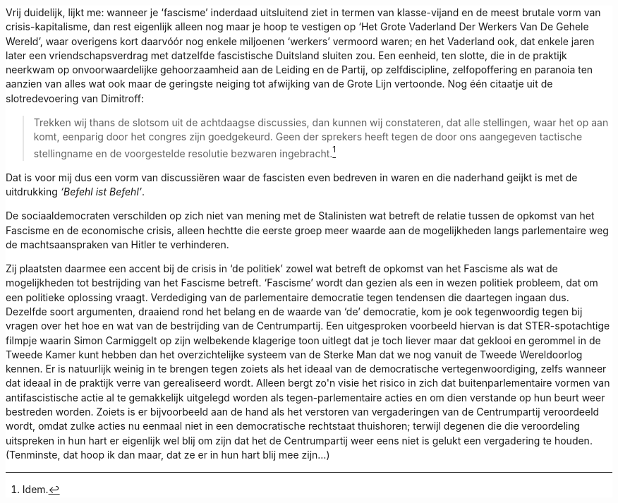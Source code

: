 Vrij duidelijk, lijkt me: wanneer je ‘fascisme’ inderdaad uitsluitend
ziet in termen van klasse-vijand en de meest brutale vorm van
crisis-kapitalisme, dan rest eigenlijk alleen nog maar je hoop te
vestigen op ‘Het Grote Vaderland Der Werkers Van De Gehele Wereld’, waar
overigens kort daarvóór nog enkele miljoenen ‘werkers’ vermoord waren;
en het Vaderland ook, dat enkele jaren later een vriendschapsverdrag met
datzelfde fascistische Duitsland sluiten zou. Een eenheid, ten slotte,
die in de praktijk neerkwam op onvoorwaardelijke gehoorzaamheid aan de
Leiding en de Partij, op zelfdiscipline, zelfopoffering en paranoia ten
aanzien van alles wat ook maar de geringste neiging tot afwijking van de
Grote Lijn vertoonde. Nog één citaatje uit de slotredevoering van
Dimitroff:

> Trekken wij thans de slotsom uit de achtdaagse discussies, dan kunnen
> wij constateren, dat alle stellingen, waar het op aan komt, eenparig
> door het congres zijn goedgekeurd. Geen der sprekers heeft tegen de
> door ons aangegeven tactische stellingname en de voorgestelde
> resolutie bezwaren ingebracht.[^2]

Dat is voor mij dus een vorm van discussiëren waar de fascisten even
bedreven in waren en die naderhand geijkt is met de uitdrukking *‘Befehl
ist Befehl’*.

De sociaaldemocraten verschilden op zich niet van mening met de
Stalinisten wat betreft de relatie tussen de opkomst van het Fascisme en
de economische crisis, alleen hechtte die eerste groep meer waarde aan
de mogelijkheden langs parlementaire weg de machtsaanspraken van Hitler
te verhinderen.

Zij plaatsten daarmee een accent bij de crisis in ‘de politiek’ zowel
wat betreft de opkomst van het Fascisme als wat de mogelijkheden tot
bestrijding van het Fascisme betreft. ‘Fascisme’ wordt dan gezien als
een in wezen politiek probleem, dat om een politieke oplossing vraagt.
Verdediging van de parlementaire democratie tegen tendensen die
daartegen ingaan dus. Dezelfde soort argumenten, draaiend rond het
belang en de waarde van ‘de’ democratie, kom je ook tegenwoordig tegen
bij vragen over het hoe en wat van de bestrijding van de Centrumpartij.
Een uitgesproken voorbeeld hiervan is dat STER-spotachtige filmpje
waarin Simon Carmiggelt op zijn welbekende klagerige toon uitlegt dat je
toch liever maar dat geklooi en gerommel in de Tweede Kamer kunt hebben
dan het overzichtelijke systeem van de Sterke Man dat we nog vanuit de
Tweede Wereldoorlog kennen. Er is natuurlijk weinig in te brengen tegen
zoiets als het ideaal van de democratische vertegenwoordiging, zelfs
wanneer dat ideaal in de praktijk verre van gerealiseerd wordt. Alleen
bergt zo'n visie het risico in zich dat buitenparlementaire vormen van
antifascistische actie al te gemakkelijk uitgelegd worden als
tegen-parlementaire acties en om dien verstande op hun beurt weer
bestreden worden. Zoiets is er bijvoorbeeld aan de hand als het
verstoren van vergaderingen van de Centrumpartij veroordeeld wordt,
omdat zulke acties nu eenmaal niet in een democratische rechtstaat
thuishoren; terwijl degenen die die veroordeling uitspreken in hun hart
er eigenlijk wel blij om zijn dat het de Centrumpartij weer eens niet is
gelukt een vergadering te houden. (Tenminste, dat hoop ik dan maar, dat
ze er in hun hart blij mee zijn…)


[^1]: Georgi Dimitroff, ‘Arbeitersklasse gegen Faschismus (1935), in
[^2]: Idem.
[^3]: Cor van der Laak was een ‘Krities AVRO-lid’ en typetje van Koot en
[^4]: Letters van n-woorden in de oorspronkelijke tekst zijn vervangen
[^5]: Pierre Sterckx in Hergé, Pierre Sterckx en Georges Ade, *Het